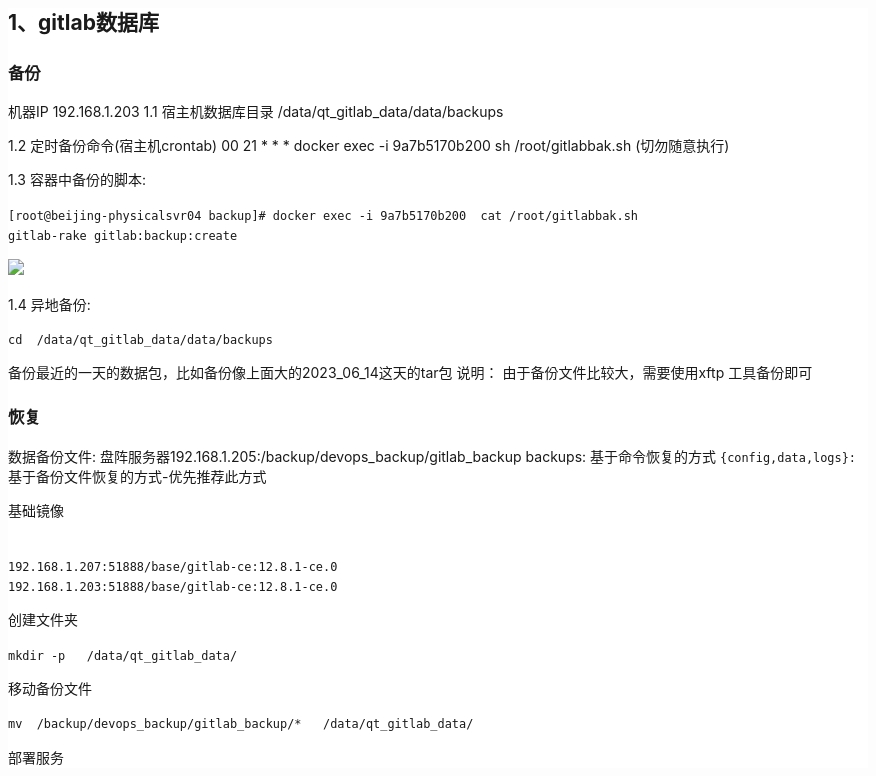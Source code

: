 ## 1、gitlab数据库



### 备份

机器IP 192.168.1.203
1.1 宿主机数据库目录
/data/qt_gitlab_data/data/backups

1.2 定时备份命令(宿主机crontab)
00 21 * * * docker exec -i 9a7b5170b200  sh /root/gitlabbak.sh  (切勿随意执行) 

1.3  容器中备份的脚本: 
```shell
[root@beijing-physicalsvr04 backup]# docker exec -i 9a7b5170b200  cat /root/gitlabbak.sh
gitlab-rake gitlab:backup:create
```


![](https://iteshell.oss-cn-beijing.aliyuncs.com/bookshell/operator/m_ec20494d5ce1f5a87a4ba85313d2f40c_r.png)


1.4 异地备份:
```shell
cd  /data/qt_gitlab_data/data/backups
```

备份最近的一天的数据包，比如备份像上面大的2023_06_14这天的tar包
说明： 由于备份文件比较大，需要使用xftp 工具备份即可

### 恢复



数据备份文件: 
盘阵服务器192.168.1.205:/backup/devops_backup/gitlab_backup
backups: 基于命令恢复的方式
`{config,data,logs}:` 基于备份文件恢复的方式-优先推荐此方式

基础镜像
```shell

192.168.1.207:51888/base/gitlab-ce:12.8.1-ce.0
192.168.1.203:51888/base/gitlab-ce:12.8.1-ce.0
```


创建文件夹
```shell
mkdir -p   /data/qt_gitlab_data/
```

移动备份文件
```shell
mv  /backup/devops_backup/gitlab_backup/*   /data/qt_gitlab_data/
```

部署服务
